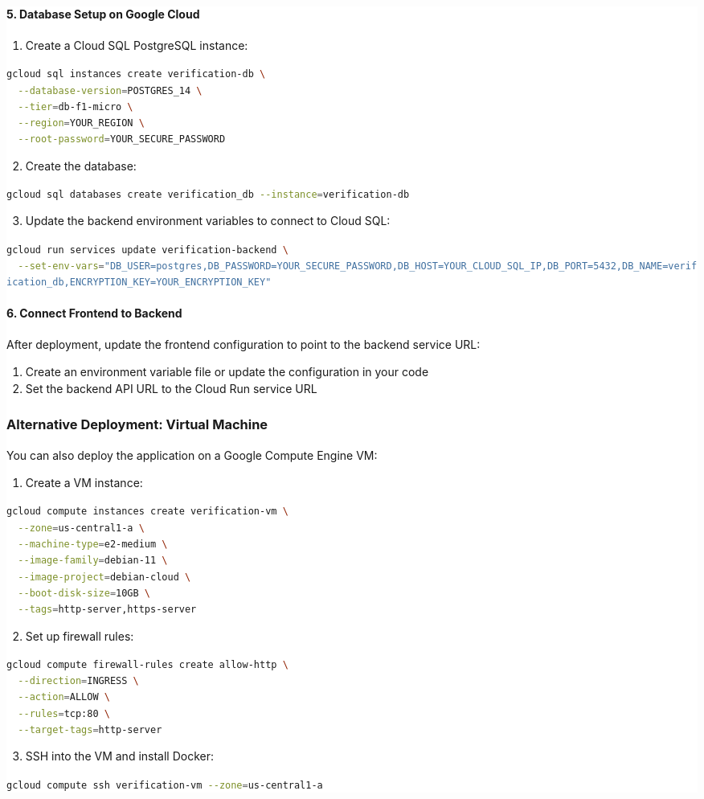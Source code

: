 #### 5. Database Setup on Google Cloud

1. Create a Cloud SQL PostgreSQL instance:
```bash
gcloud sql instances create verification-db \
  --database-version=POSTGRES_14 \
  --tier=db-f1-micro \
  --region=YOUR_REGION \
  --root-password=YOUR_SECURE_PASSWORD
```

2. Create the database:
```bash
gcloud sql databases create verification_db --instance=verification-db
```

3. Update the backend environment variables to connect to Cloud SQL:
```bash
gcloud run services update verification-backend \
  --set-env-vars="DB_USER=postgres,DB_PASSWORD=YOUR_SECURE_PASSWORD,DB_HOST=YOUR_CLOUD_SQL_IP,DB_PORT=5432,DB_NAME=verification_db,ENCRYPTION_KEY=YOUR_ENCRYPTION_KEY"
```

#### 6. Connect Frontend to Backend

After deployment, update the frontend configuration to point to the backend service URL:

1. Create an environment variable file or update the configuration in your code
2. Set the backend API URL to the Cloud Run service URL

### Alternative Deployment: Virtual Machine

You can also deploy the application on a Google Compute Engine VM:

1. Create a VM instance:
```bash
gcloud compute instances create verification-vm \
  --zone=us-central1-a \
  --machine-type=e2-medium \
  --image-family=debian-11 \
  --image-project=debian-cloud \
  --boot-disk-size=10GB \
  --tags=http-server,https-server
```

2. Set up firewall rules:
```bash
gcloud compute firewall-rules create allow-http \
  --direction=INGRESS \
  --action=ALLOW \
  --rules=tcp:80 \
  --target-tags=http-server
```

3. SSH into the VM and install Docker:
```bash
gcloud compute ssh verification-vm --zone=us-central1-a
```
